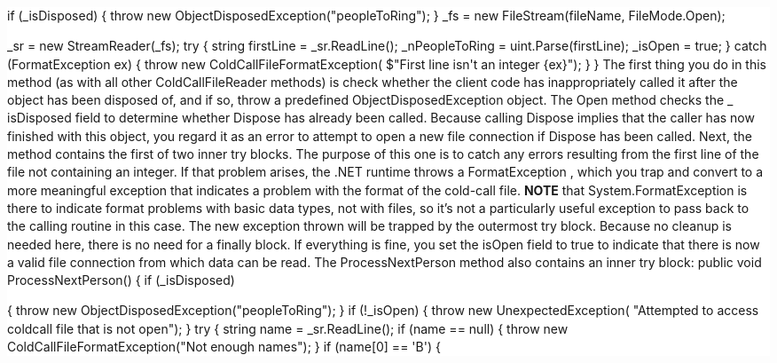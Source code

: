 if (_isDisposed)
{
throw new ObjectDisposedException("peopleToRing");
}
_fs = new FileStream(fileName, FileMode.Open);


_sr = new StreamReader(_fs);
try
{
string firstLine = _sr.ReadLine();
_nPeopleToRing = uint.Parse(firstLine);
_isOpen = true;
}
catch (FormatException ex)
{
throw new ColdCallFileFormatException(
$"First line isn\'t an integer {ex}");
}
}
The first thing you do in this method (as with all other
ColdCallFileReader methods) is check whether the client code has
inappropriately called it after the object has been disposed of, and if
so, throw a predefined ObjectDisposedException object. The Open
method checks the _ isDisposed field to determine whether Dispose
has already been called. Because calling Dispose implies that the caller
has now finished with this object, you regard it as an error to attempt
to open a new file connection if Dispose has been called.
Next, the method contains the first of two inner try blocks. The
purpose of this one is to catch any errors resulting from the first line of
the file not containing an integer. If that problem arises, the .NET
runtime throws a FormatException , which you trap and convert to a
more meaningful exception that indicates a problem with the format
of the cold-call file. **NOTE** that System.FormatException is there to
indicate format problems with basic data types, not with files, so it’s
not a particularly useful exception to pass back to the calling routine in
this case. The new exception thrown will be trapped by the outermost
try block. Because no cleanup is needed here, there is no need for a
finally block.
If everything is fine, you set the isOpen field to true to indicate that
there is now a valid file connection from which data can be read.
The ProcessNextPerson method also contains an inner try block:
public void ProcessNextPerson()
{
if (_isDisposed)


{
throw new ObjectDisposedException("peopleToRing");
}
if (!_isOpen)
{
throw new UnexpectedException(
"Attempted to access coldcall file that is not open");
}
try
{
string name = _sr.ReadLine();
if (name == null)
{
throw new ColdCallFileFormatException("Not enough
names");
}
if (name[0] == 'B')
{